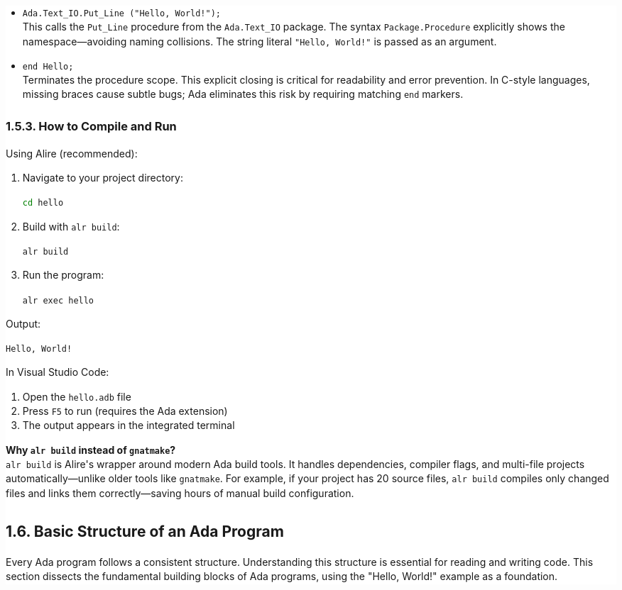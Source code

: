 - `Ada.Text_IO.Put_Line ("Hello, World!");`  
  This calls the `Put_Line` procedure from the `Ada.Text_IO` package. The syntax
  `Package.Procedure` explicitly shows the namespace—avoiding naming collisions.
  The string literal `"Hello, World!"` is passed as an argument.

- `end Hello;`  
  Terminates the procedure scope. This explicit closing is critical for
  readability and error prevention. In C-style languages, missing braces cause
  subtle bugs; Ada eliminates this risk by requiring matching `end` markers.

### 1.5.3. How to Compile and Run

Using Alire (recommended):

1. Navigate to your project directory:

   ```bash
   cd hello
   ```

2. Build with `alr build`:

   ```bash
   alr build
   ```

3. Run the program:

   ```bash
   alr exec hello
   ```

  Output:

  ```text
  Hello, World!
  ```

In Visual Studio Code:

1. Open the `hello.adb` file
2. Press `F5` to run (requires the Ada extension)
3. The output appears in the integrated terminal

**Why `alr build` instead of `gnatmake`?**  
`alr build` is Alire's wrapper around modern Ada build tools. It handles
dependencies, compiler flags, and multi-file projects automatically—unlike older
tools like `gnatmake`. For example, if your project has 20 source files, `alr
build` compiles only changed files and links them correctly—saving hours of
manual build configuration.

## 1.6. Basic Structure of an Ada Program

Every Ada program follows a consistent structure. Understanding this structure
is essential for reading and writing code. This section dissects the fundamental
building blocks of Ada programs, using the "Hello, World!" example as a
foundation.
